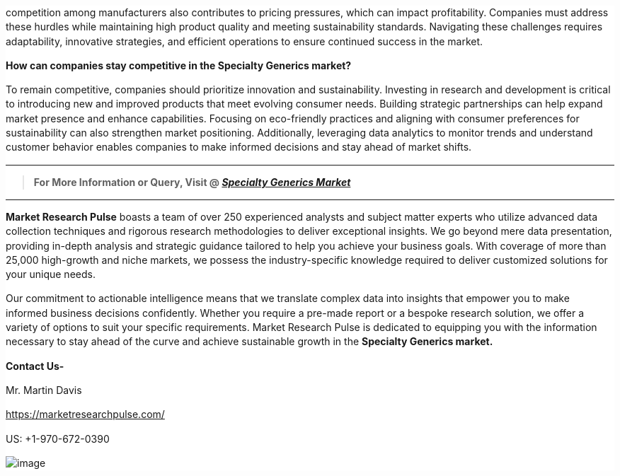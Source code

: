competition among manufacturers also contributes to pricing pressures, which can impact profitability. Companies must address these hurdles while maintaining high product quality and meeting sustainability standards. Navigating these challenges requires adaptability, innovative strategies, and efficient operations to ensure continued success in the market.</p><p><strong>How can companies stay competitive in the Specialty Generics market?</strong></p><p>To remain competitive, companies should prioritize innovation and sustainability. Investing in research and development is critical to introducing new and improved products that meet evolving consumer needs. Building strategic partnerships can help expand market presence and enhance capabilities. Focusing on eco-friendly practices and aligning with consumer preferences for sustainability can also strengthen market positioning. Additionally, leveraging data analytics to monitor trends and understand customer behavior enables companies to make informed decisions and stay ahead of market shifts.</p><hr /><blockquote><p><strong>For More Information or Query, Visit @&nbsp;<em><a href="https://marketresearchpulse.com/report/81028/specialty-generics-market?utm_source=Linkedin&utm_medium=0117">Specialty Generics Market</a></em></strong></p></blockquote><hr /><p><strong>Market Research Pulse</strong> boasts a team of over 250 experienced analysts and subject matter experts who utilize advanced data collection techniques and rigorous research methodologies to deliver exceptional insights. We go beyond mere data presentation, providing in-depth analysis and strategic guidance tailored to help you achieve your business goals. With coverage of more than 25,000 high-growth and niche markets, we possess the industry-specific knowledge required to deliver customized solutions for your unique needs.</p><p>Our commitment to actionable intelligence means that we translate complex data into insights that empower you to make informed business decisions confidently. Whether you require a pre-made report or a bespoke research solution, we offer a variety of options to suit your specific requirements. Market Research Pulse is dedicated to equipping you with the information necessary to stay ahead of the curve and achieve sustainable growth in the <strong>Specialty Generics market.</strong></p><p><strong>Contact Us-</strong></p><p>Mr. Martin Davis</p><p>https://marketresearchpulse.com/</p><p>US: +1-970-672-0390</p>
![image](https://github.com/user-attachments/assets/eba3e16b-c4e9-4fd6-9453-2de8ed01b6bf)
